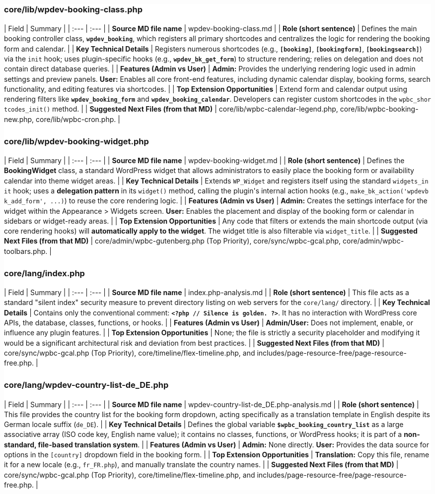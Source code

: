 ### core/lib/wpdev-booking-class.php
<a id="core/lib/wpdev-booking-class.php"></a>
| Field | Summary |
| :--- | :--- |
| **Source MD file name** | wpdev-booking-class.md |
| **Role (short sentence)** | Defines the main booking controller class, **`wpdev_booking`**, which registers all primary shortcodes and centralizes the logic for rendering the booking form and calendar. |
| **Key Technical Details** | Registers numerous shortcodes (e.g., **`[booking]`**, **`[bookingform]`**, **`[bookingsearch]`**) via the `init` hook; uses plugin-specific hooks (e.g., **`wpdev_bk_get_form`**) to structure rendering; relies on delegation and does not contain direct database queries. |
| **Features (Admin vs User)** | **Admin:** Provides the underlying rendering logic used in admin settings and preview panels. **User:** Enables all core front-end features, including dynamic calendar display, booking forms, search functionality, and editing features via shortcodes. |
| **Top Extension Opportunities** | Extend form and calendar output using rendering filters like **`wpdev_booking_form`** and **`wpdev_booking_calendar`**. Developers can register custom shortcodes in the `wpbc_shortcodes_init()` method. |
| **Suggested Next Files (from that MD)** | core/lib/wpbc-calendar-legend.php, core/lib/wpbc-booking-new.php, core/lib/wpbc-cron.php. |

### core/lib/wpdev-booking-widget.php
<a id="core/lib/wpdev-booking-widget.php"></a>
| Field | Summary |
| :--- | :--- |
| **Source MD file name** | wpdev-booking-widget.md |
| **Role (short sentence)** | Defines the **BookingWidget** class, a standard WordPress widget that allows administrators to easily place the booking form or availability calendar into theme widget areas. |
| **Key Technical Details** | Extends `WP_Widget` and registers itself using the standard `widgets_init` hook; uses a **delegation pattern** in its `widget()` method, calling the plugin's internal action hooks (e.g., `make_bk_action('wpdevbk_add_form', ...)`) to reuse the core rendering logic. |
| **Features (Admin vs User)** | **Admin:** Creates the settings interface for the widget within the Appearance > Widgets screen. **User:** Enables the placement and display of the booking form or calendar in sidebars or widget-ready areas. |
| **Top Extension Opportunities** | Any code that filters or extends the main shortcode output (via core rendering hooks) will **automatically apply to the widget**. The widget title is also filterable via `widget_title`. |
| **Suggested Next Files (from that MD)** | core/admin/wpbc-gutenberg.php (Top Priority), core/sync/wpbc-gcal.php, core/admin/wpbc-toolbars.php. |

### core/lang/index.php
<a id="core/lang/index.php"></a>
| Field | Summary |
| :--- | :--- |
| **Source MD file name** | index.php-analysis.md |
| **Role (short sentence)** | This file acts as a standard "silent index" security measure to prevent directory listing on web servers for the `core/lang/` directory. |
| **Key Technical Details** | Contains only the conventional comment: **`<?php // Silence is golden. ?>`**. It has no interaction with WordPress core APIs, the database, classes, functions, or hooks. |
| **Features (Admin vs User)** | **Admin/User:** Does not implement, enable, or influence any plugin features. |
| **Top Extension Opportunities** | None; the file is strictly a security placeholder and modifying it would be a significant architectural risk and deviation from best practices. |
| **Suggested Next Files (from that MD)** | core/sync/wpbc-gcal.php (Top Priority), core/timeline/flex-timeline.php, and includes/page-resource-free/page-resource-free.php. |

### core/lang/wpdev-country-list-de_DE.php
<a id="core/lang/wpdev-country-list-de_DE.php"></a>
| Field | Summary |
| :--- | :--- |
| **Source MD file name** | wpdev-country-list-de_DE.php-analysis.md |
| **Role (short sentence)** | This file provides the country list for the booking form dropdown, acting specifically as a translation template in English despite its German locale suffix (`de_DE`). |
| **Key Technical Details** | Defines the global variable **`$wpbc_booking_country_list`** as a large associative array (ISO code key, English name value); it contains no classes, functions, or WordPress hooks; it is part of a **non-standard, file-based translation system**. |
| **Features (Admin vs User)** | **Admin:** None directly. **User:** Provides the data source for options in the `[country]` dropdown field in the booking form. |
| **Top Extension Opportunities** | **Translation:** Copy this file, rename it for a new locale (e.g., `fr_FR.php`), and manually translate the country names. |
| **Suggested Next Files (from that MD)** | core/sync/wpbc-gcal.php (Top Priority), core/timeline/flex-timeline.php, and includes/page-resource-free/page-resource-free.php. |
